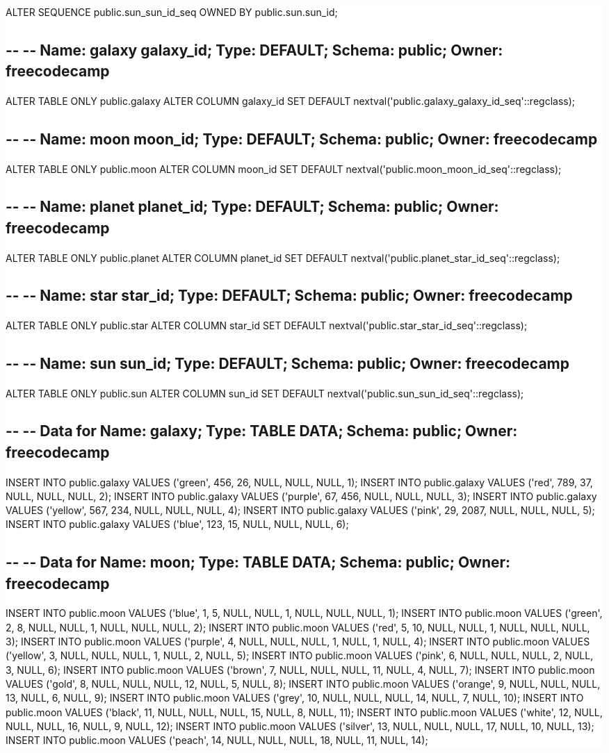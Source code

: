 ALTER SEQUENCE public.sun_sun_id_seq OWNED BY public.sun.sun_id;


--
-- Name: galaxy galaxy_id; Type: DEFAULT; Schema: public; Owner: freecodecamp
--

ALTER TABLE ONLY public.galaxy ALTER COLUMN galaxy_id SET DEFAULT nextval('public.galaxy_galaxy_id_seq'::regclass);


--
-- Name: moon moon_id; Type: DEFAULT; Schema: public; Owner: freecodecamp
--

ALTER TABLE ONLY public.moon ALTER COLUMN moon_id SET DEFAULT nextval('public.moon_moon_id_seq'::regclass);


--
-- Name: planet planet_id; Type: DEFAULT; Schema: public; Owner: freecodecamp
--

ALTER TABLE ONLY public.planet ALTER COLUMN planet_id SET DEFAULT nextval('public.planet_star_id_seq'::regclass);


--
-- Name: star star_id; Type: DEFAULT; Schema: public; Owner: freecodecamp
--

ALTER TABLE ONLY public.star ALTER COLUMN star_id SET DEFAULT nextval('public.star_star_id_seq'::regclass);


--
-- Name: sun sun_id; Type: DEFAULT; Schema: public; Owner: freecodecamp
--

ALTER TABLE ONLY public.sun ALTER COLUMN sun_id SET DEFAULT nextval('public.sun_sun_id_seq'::regclass);


--
-- Data for Name: galaxy; Type: TABLE DATA; Schema: public; Owner: freecodecamp
--

INSERT INTO public.galaxy VALUES ('green', 456, 26, NULL, NULL, NULL, 1);
INSERT INTO public.galaxy VALUES ('red', 789, 37, NULL, NULL, NULL, 2);
INSERT INTO public.galaxy VALUES ('purple', 67, 456, NULL, NULL, NULL, 3);
INSERT INTO public.galaxy VALUES ('yellow', 567, 234, NULL, NULL, NULL, 4);
INSERT INTO public.galaxy VALUES ('pink', 29, 2087, NULL, NULL, NULL, 5);
INSERT INTO public.galaxy VALUES ('blue', 123, 15, NULL, NULL, NULL, 6);


--
-- Data for Name: moon; Type: TABLE DATA; Schema: public; Owner: freecodecamp
--

INSERT INTO public.moon VALUES ('blue', 1, 5, NULL, NULL, 1, NULL, NULL, NULL, 1);
INSERT INTO public.moon VALUES ('green', 2, 8, NULL, NULL, 1, NULL, NULL, NULL, 2);
INSERT INTO public.moon VALUES ('red', 5, 10, NULL, NULL, 1, NULL, NULL, NULL, 3);
INSERT INTO public.moon VALUES ('purple', 4, NULL, NULL, NULL, 1, NULL, 1, NULL, 4);
INSERT INTO public.moon VALUES ('yellow', 3, NULL, NULL, NULL, 1, NULL, 2, NULL, 5);
INSERT INTO public.moon VALUES ('pink', 6, NULL, NULL, NULL, 2, NULL, 3, NULL, 6);
INSERT INTO public.moon VALUES ('brown', 7, NULL, NULL, NULL, 11, NULL, 4, NULL, 7);
INSERT INTO public.moon VALUES ('gold', 8, NULL, NULL, NULL, 12, NULL, 5, NULL, 8);
INSERT INTO public.moon VALUES ('orange', 9, NULL, NULL, NULL, 13, NULL, 6, NULL, 9);
INSERT INTO public.moon VALUES ('grey', 10, NULL, NULL, NULL, 14, NULL, 7, NULL, 10);
INSERT INTO public.moon VALUES ('black', 11, NULL, NULL, NULL, 15, NULL, 8, NULL, 11);
INSERT INTO public.moon VALUES ('white', 12, NULL, NULL, NULL, 16, NULL, 9, NULL, 12);
INSERT INTO public.moon VALUES ('silver', 13, NULL, NULL, NULL, 17, NULL, 10, NULL, 13);
INSERT INTO public.moon VALUES ('peach', 14, NULL, NULL, NULL, 18, NULL, 11, NULL, 14);